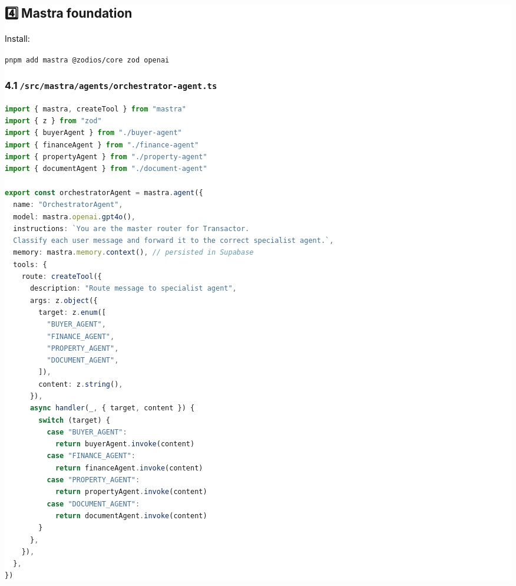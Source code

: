 
## 4️⃣ Mastra foundation

Install:

```bash
pnpm add mastra @zodios/core zod openai
```

### 4.1 `/src/mastra/agents/orchestrator-agent.ts`

```ts
import { mastra, createTool } from "mastra"
import { z } from "zod"
import { buyerAgent } from "./buyer-agent"
import { financeAgent } from "./finance-agent"
import { propertyAgent } from "./property-agent"
import { documentAgent } from "./document-agent"

export const orchestratorAgent = mastra.agent({
  name: "OrchestratorAgent",
  model: mastra.openai.gpt4o(),
  instructions: `You are the master router for Transactor.  
  Classify each user message and forward it to the correct specialist agent.`,
  memory: mastra.memory.context(), // persisted in Supabase
  tools: {
    route: createTool({
      description: "Route message to specialist agent",
      args: z.object({
        target: z.enum([
          "BUYER_AGENT",
          "FINANCE_AGENT",
          "PROPERTY_AGENT",
          "DOCUMENT_AGENT",
        ]),
        content: z.string(),
      }),
      async handler(_, { target, content }) {
        switch (target) {
          case "BUYER_AGENT":
            return buyerAgent.invoke(content)
          case "FINANCE_AGENT":
            return financeAgent.invoke(content)
          case "PROPERTY_AGENT":
            return propertyAgent.invoke(content)
          case "DOCUMENT_AGENT":
            return documentAgent.invoke(content)
        }
      },
    }),
  },
})
```
